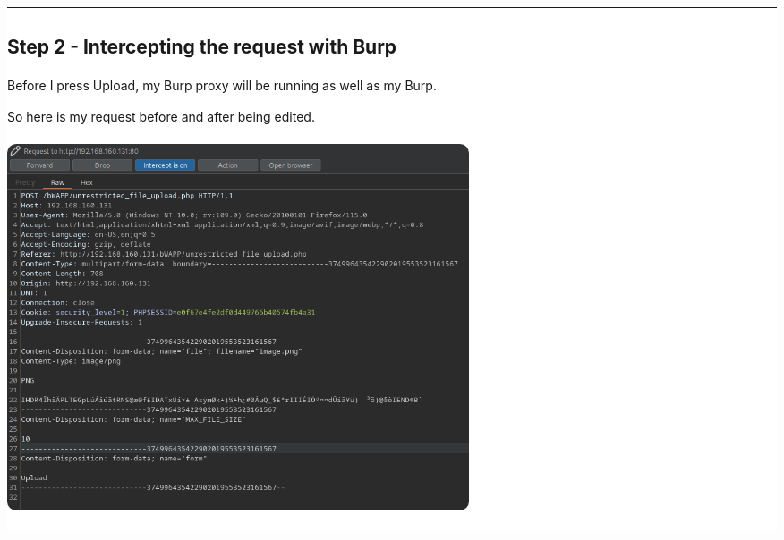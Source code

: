 
---

## Step 2 - Intercepting the request with Burp
Before I press Upload, my Burp proxy will be running as well as my Burp.


So here is my request before and after being edited.
<br><br>
<img src="/static/bwapp/unrestricted_file_upload_m/upload3.png" style="border-radius: 10px; width: 60%;"  />
<br><br>